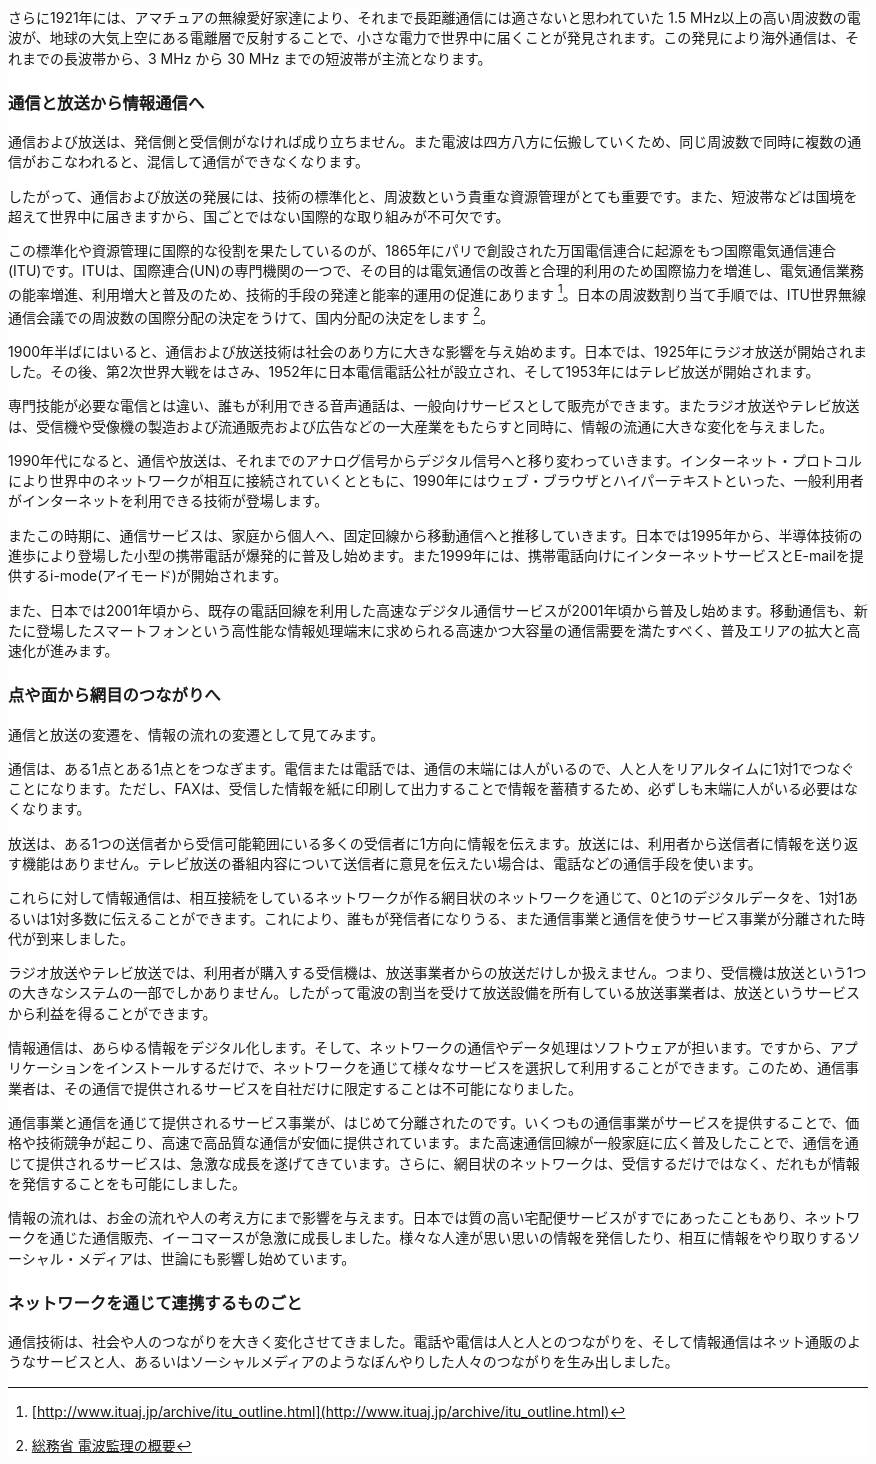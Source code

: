 さらに1921年には、アマチュアの無線愛好家達により、それまで長距離通信には適さないと思われていた 1.5 MHz以上の高い周波数の電波が、地球の大気上空にある電離層で反射することで、小さな電力で世界中に届くことが発見されます。この発見により海外通信は、それまでの長波帯から、3 MHz から 30 MHz までの短波帯が主流となります。

### 通信と放送から情報通信へ

通信および放送は、発信側と受信側がなければ成り立ちません。また電波は四方八方に伝搬していくため、同じ周波数で同時に複数の通信がおこなわれると、混信して通信ができなくなります。

したがって、通信および放送の発展には、技術の標準化と、周波数という貴重な資源管理がとても重要です。また、短波帯などは国境を超えて世界中に届きますから、国ごとではない国際的な取り組みが不可欠です。

この標準化や資源管理に国際的な役割を果たしているのが、1865年にパリで創設された万国電信連合に起源をもつ国際電気通信連合(ITU)です。ITUは、国際連合(UN)の専門機関の一つで、その目的は電気通信の改善と合理的利用のため国際協力を増進し、電気通信業務の能率増進、利用増大と普及のため、技術的手段の発達と能率的運用の促進にあります [^201]。日本の周波数割り当て手順では、ITU世界無線通信会議での周波数の国際分配の決定をうけて、国内分配の決定をします [^202]。

[^201]: [http://www.ituaj.jp/archive/itu_outline.html](http://www.ituaj.jp/archive/itu_outline.html)
[^202]: [総務省 電波監理の概要](http://www.tele.soumu.go.jp/j/adm/freq/)

1900年半ばにはいると、通信および放送技術は社会のあり方に大きな影響を与え始めます。日本では、1925年にラジオ放送が開始されました。その後、第2次世界大戦をはさみ、1952年に日本電信電話公社が設立され、そして1953年にはテレビ放送が開始されます。

専門技能が必要な電信とは違い、誰もが利用できる音声通話は、一般向けサービスとして販売ができます。またラジオ放送やテレビ放送は、受信機や受像機の製造および流通販売および広告などの一大産業をもたらすと同時に、情報の流通に大きな変化を与えました。

1990年代になると、通信や放送は、それまでのアナログ信号からデジタル信号へと移り変わっていきます。インターネット・プロトコルにより世界中のネットワークが相互に接続されていくとともに、1990年にはウェブ・ブラウザとハイパーテキストといった、一般利用者がインターネットを利用できる技術が登場します。

またこの時期に、通信サービスは、家庭から個人へ、固定回線から移動通信へと推移していきます。日本では1995年から、半導体技術の進歩により登場した小型の携帯電話が爆発的に普及し始めます。また1999年には、携帯電話向けにインターネットサービスとE-mailを提供するi-mode(アイモード)が開始されます。

また、日本では2001年頃から、既存の電話回線を利用した高速なデジタル通信サービスが2001年頃から普及し始めます。移動通信も、新たに登場したスマートフォンという高性能な情報処理端末に求められる高速かつ大容量の通信需要を満たすべく、普及エリアの拡大と高速化が進みます。

### 点や面から網目のつながりへ

通信と放送の変遷を、情報の流れの変遷として見てみます。

通信は、ある1点とある1点とをつなぎます。電信または電話では、通信の末端には人がいるので、人と人をリアルタイムに1対1でつなぐことになります。ただし、FAXは、受信した情報を紙に印刷して出力することで情報を蓄積するため、必ずしも末端に人がいる必要はなくなります。

放送は、ある1つの送信者から受信可能範囲にいる多くの受信者に1方向に情報を伝えます。放送には、利用者から送信者に情報を送り返す機能はありません。テレビ放送の番組内容について送信者に意見を伝えたい場合は、電話などの通信手段を使います。

これらに対して情報通信は、相互接続をしているネットワークが作る網目状のネットワークを通じて、0と1のデジタルデータを、1対1あるいは1対多数に伝えることができます。これにより、誰もが発信者になりうる、また通信事業と通信を使うサービス事業が分離された時代が到来しました。

ラジオ放送やテレビ放送では、利用者が購入する受信機は、放送事業者からの放送だけしか扱えません。つまり、受信機は放送という1つの大きなシステムの一部でしかありません。したがって電波の割当を受けて放送設備を所有している放送事業者は、放送というサービスから利益を得ることができます。

情報通信は、あらゆる情報をデジタル化します。そして、ネットワークの通信やデータ処理はソフトウェアが担います。ですから、アプリケーションをインストールするだけで、ネットワークを通じて様々なサービスを選択して利用することができます。このため、通信事業者は、その通信で提供されるサービスを自社だけに限定することは不可能になりました。

通信事業と通信を通じて提供されるサービス事業が、はじめて分離されたのです。いくつもの通信事業がサービスを提供することで、価格や技術競争が起こり、高速で高品質な通信が安価に提供されています。また高速通信回線が一般家庭に広く普及したことで、通信を通じて提供されるサービスは、急激な成長を遂げてきています。さらに、網目状のネットワークは、受信するだけではなく、だれもが情報を発信することをも可能にしました。

情報の流れは、お金の流れや人の考え方にまで影響を与えます。日本では質の高い宅配便サービスがすでにあったこともあり、ネットワークを通じた通信販売、イーコマースが急激に成長しました。様々な人達が思い思いの情報を発信したり、相互に情報をやり取りするソーシャル・メディアは、世論にも影響し始めています。

### ネットワークを通じて連携するものごと

通信技術は、社会や人のつながりを大きく変化させてきました。電話や電信は人と人とのつながりを、そして情報通信はネット通販のようなサービスと人、あるいはソーシャルメディアのようなぼんやりした人々のつながりを生み出しました。


[^2030]: [Hands-Free Profile, https://developer.bluetooth.org/TechnologyOverview/Pages/HFP.aspx](https://developer.bluetooth.org/TechnologyOverview/Pages/HFP.aspx)
[^2040]: [Advanced Audio Distribution Profile (A2DP), https://developer.bluetooth.org/TechnologyOverview/Pages/A2DP.aspx](https://developer.bluetooth.org/TechnologyOverview/Pages/A2DP.aspx)
[^2050]: [Serial Port Profile (SPP), https://developer.bluetooth.org/TechnologyOverview/Pages/SPP.aspx](https://developer.bluetooth.org/TechnologyOverview/Pages/SPP.aspx)
[^2060]: [Company Identifiers documents https://www.bluetooth.org/en-us/specification/assigned-numbers/company-identifiers](https://www.bluetooth.org/en-us/specification/assigned-numbers/company-identifiers)